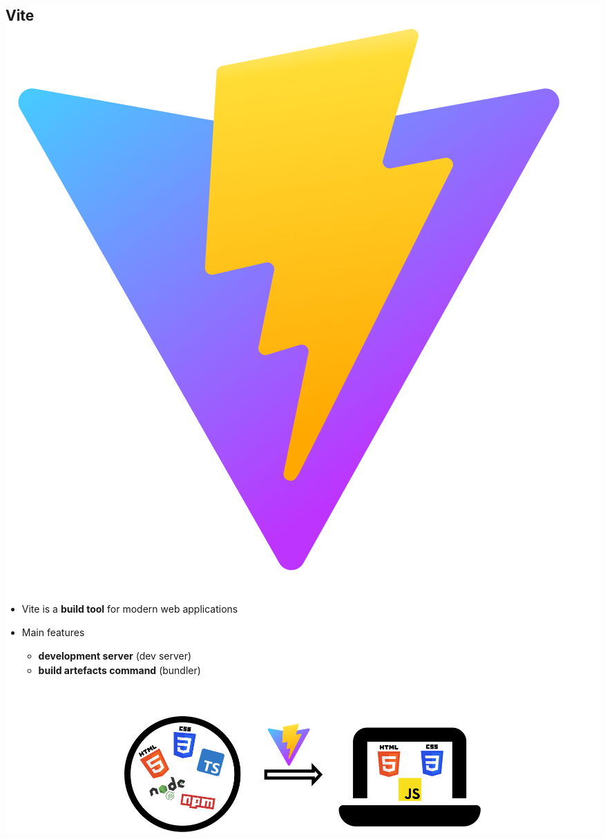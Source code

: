 ## Vite <img src="./resources/01-vite.svg" />

- Vite is a **build tool** for modern web applications

- Main features
  - **development server** (dev server)
  - **build artefacts command** (bundler)

<img src="./resources/01-bundler.drawio.svg" width="60%" style="display: block; margin: 4rem auto 0 auto" />
